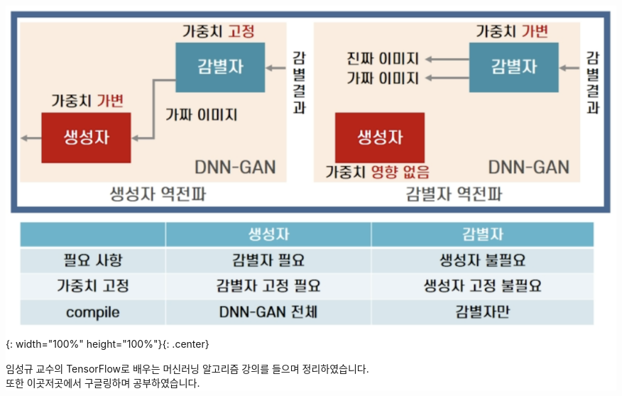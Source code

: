 ![tensor_class_01_08_09](/images/2022-01-11-tensorflow_class_01_08/tensor_class_01_08_09.png){: width="100%" height="100%"}{: .center}  



임성규 교수의 TensorFlow로 배우는 머신러닝 알고리즘 강의를 들으며 정리하였습니다.  
또한 이곳저곳에서 구글링하며 공부하였습니다.  
